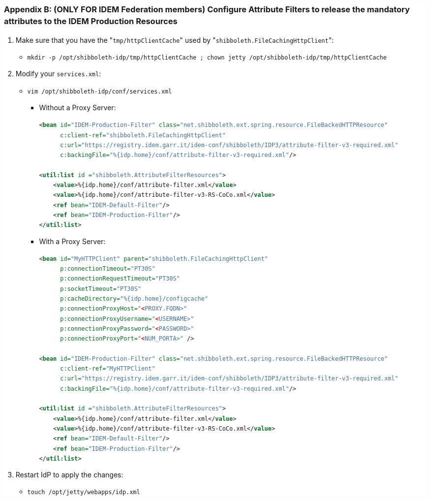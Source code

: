 ### Appendix B: (ONLY FOR IDEM Federation members) Configure Attribute Filters to release the mandatory attributes to the IDEM Production Resources

1. Make sure that you have the "`tmp/httpClientCache`" used by "`shibboleth.FileCachingHttpClient`":
   * `mkdir -p /opt/shibboleth-idp/tmp/httpClientCache ; chown jetty /opt/shibboleth-idp/tmp/httpClientCache`

2. Modify your `services.xml`:
   * `vim /opt/shibboleth-idp/conf/services.xml`
     * Without a Proxy Server:
       ```xml
       <bean id="IDEM-Production-Filter" class="net.shibboleth.ext.spring.resource.FileBackedHTTPResource"
             c:client-ref="shibboleth.FileCachingHttpClient"
             c:url="https://registry.idem.garr.it/idem-conf/shibboleth/IDP3/attribute-filter-v3-required.xml"
             c:backingFile="%{idp.home}/conf/attribute-filter-v3-required.xml"/>
       
       <util:list id ="shibboleth.AttributeFilterResources">
           <value>%{idp.home}/conf/attribute-filter.xml</value>
           <value>%{idp.home}/conf/attribute-filter-v3-RS-CoCo.xml</value>
           <ref bean="IDEM-Default-Filter"/>
           <ref bean="IDEM-Production-Filter"/>
       </util:list>
       ```
      
     * With a Proxy Server:
       ```xml
       <bean id="MyHTTPClient" parent="shibboleth.FileCachingHttpClient"
             p:connectionTimeout="PT30S"
             p:connectionRequestTimeout="PT30S"
             p:socketTimeout="PT30S"
             p:cacheDirectory="%{idp.home}/configcache"
             p:connectionProxyHost="<PROXY.FQDN>"
             p:connectionProxyUsername="<USERNAME>"
             p:connectionProxyPassword="<PASSWORD>"
             p:connectionProxyPort="<NUM_PORTA>" />

       <bean id="IDEM-Production-Filter" class="net.shibboleth.ext.spring.resource.FileBackedHTTPResource"
             c:client-ref="MyHTTPClient"
             c:url="https://registry.idem.garr.it/idem-conf/shibboleth/IDP3/attribute-filter-v3-required.xml"
             c:backingFile="%{idp.home}/conf/attribute-filter-v3-required.xml"/>
       
       <util:list id ="shibboleth.AttributeFilterResources">
           <value>%{idp.home}/conf/attribute-filter.xml</value>
           <value>%{idp.home}/conf/attribute-filter-v3-RS-CoCo.xml</value>
           <ref bean="IDEM-Default-Filter"/>
           <ref bean="IDEM-Production-Filter"/>
       </util:list>
       ```

3. Restart IdP to apply the changes:
   * `touch /opt/jetty/webapps/idp.xml`
